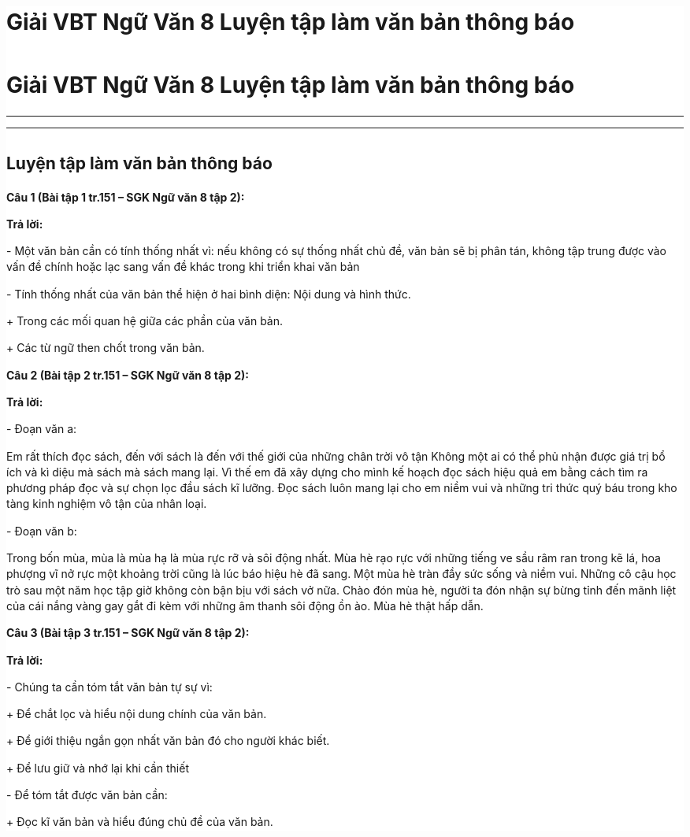 # Giải VBT Ngữ Văn 8 Luyện tập làm văn bản thông báo

# Giải VBT Ngữ Văn 8 Luyện tập làm văn bản thông báo

* * *

* * *

## Luyện tập làm văn bản thông báo

**Câu 1 (Bài tập 1 tr.151 – SGK Ngữ văn 8 tập 2):**

**Trả lời:**

\- Một văn bản cần có tính thống nhất vì: nếu không có sự thống nhất chủ đề, văn bản sẽ bị phân tán, không tập trung được vào vấn đề chính hoặc lạc sang vấn đề khác trong khi triển khai văn bản 

\- Tính thống nhất của văn bản thể hiện ở hai bình diện: Nội dung và hình thức. 

\+ Trong các mối quan hệ giữa các phần của văn bản. 

\+ Các từ ngữ then chốt trong văn bản. 

**Câu 2 (Bài tập 2 tr.151 – SGK Ngữ văn 8 tập 2):**

**Trả lời:**

\- Đoạn văn a: 

Em rất thích đọc sách, đến với sách là đến với thế giới của những chân trời vô tận Không một ai có thể phủ nhận được giá trị bổ ích và kì diệu mà sách mà sách mang lại. Vì thế em đã xây dựng cho mình kế hoạch đọc sách hiệu quả em bằng cách tìm ra phương pháp đọc và sự chọn lọc đầu sách kĩ lưỡng. Đọc sách luôn mang lại cho em niềm vui và những tri thức quý báu trong kho tàng kinh nghiệm vô tận của nhân loại. 

\- Đoạn văn b: 

Trong bốn mùa, mùa là mùa hạ là mùa rực rỡ và sôi động nhất. Mùa hè rạo rực với những tiếng ve sầu râm ran trong kẽ lá, hoa phượng vĩ nở rực một khoảng trời cũng là lúc báo hiệu hè đã sang. Một mùa hè tràn đầy sức sống và niềm vui. Những cô cậu học trò sau một năm học tập giờ không còn bận bịu với sách vở nữa. Chào đón mùa hè, người ta đón nhận sự bừng tỉnh đến mãnh liệt của cái nắng vàng gay gắt đi kèm với những âm thanh sôi động ồn ào. Mùa hè thật hấp dẫn. 

**Câu 3 (Bài tập 3 tr.151 – SGK Ngữ văn 8 tập 2):**

**Trả lời:**

\- Chúng ta cần tóm tắt văn bản tự sự vì: 

\+ Để chắt lọc và hiểu nội dung chính của văn bản. 

\+ Để giới thiệu ngắn gọn nhất văn bản đó cho người khác biết. 

\+ Để lưu giữ và nhớ lại khi cần thiết 

\- Để tóm tắt được văn bản cần: 

\+ Đọc kĩ văn bản và hiểu đúng chủ đề của văn bản. 
